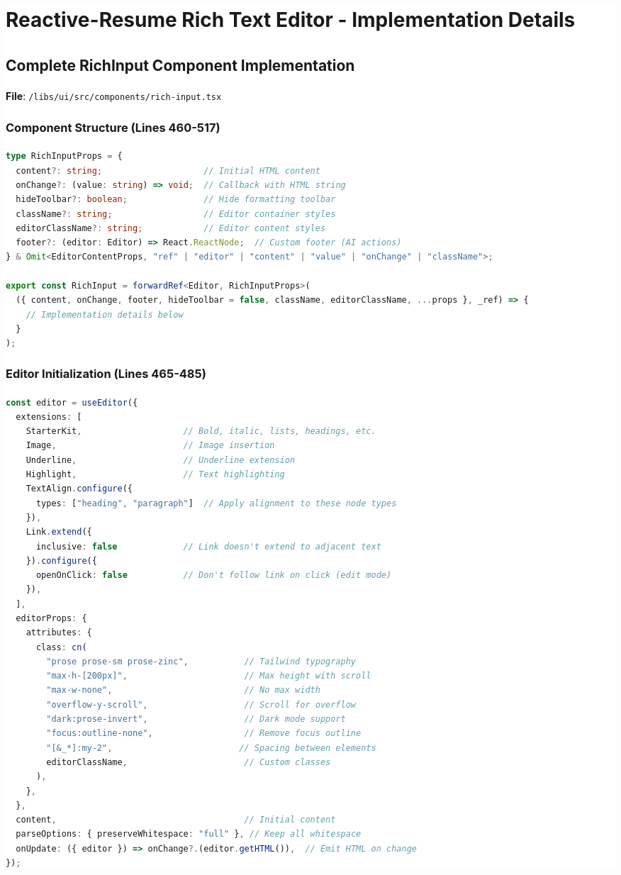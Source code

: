 # Reactive-Resume Rich Text Editor - Implementation Details

## Complete RichInput Component Implementation

**File**: `/libs/ui/src/components/rich-input.tsx`

### Component Structure (Lines 460-517)

```typescript
type RichInputProps = {
  content?: string;                    // Initial HTML content
  onChange?: (value: string) => void;  // Callback with HTML string
  hideToolbar?: boolean;               // Hide formatting toolbar
  className?: string;                  // Editor container styles
  editorClassName?: string;            // Editor content styles
  footer?: (editor: Editor) => React.ReactNode;  // Custom footer (AI actions)
} & Omit<EditorContentProps, "ref" | "editor" | "content" | "value" | "onChange" | "className">;

export const RichInput = forwardRef<Editor, RichInputProps>(
  ({ content, onChange, footer, hideToolbar = false, className, editorClassName, ...props }, _ref) => {
    // Implementation details below
  }
);
```

### Editor Initialization (Lines 465-485)

```typescript
const editor = useEditor({
  extensions: [
    StarterKit,                    // Bold, italic, lists, headings, etc.
    Image,                         // Image insertion
    Underline,                     // Underline extension
    Highlight,                     // Text highlighting
    TextAlign.configure({
      types: ["heading", "paragraph"]  // Apply alignment to these node types
    }),
    Link.extend({
      inclusive: false             // Link doesn't extend to adjacent text
    }).configure({
      openOnClick: false           // Don't follow link on click (edit mode)
    }),
  ],
  editorProps: {
    attributes: {
      class: cn(
        "prose prose-sm prose-zinc",           // Tailwind typography
        "max-h-[200px]",                       // Max height with scroll
        "max-w-none",                          // No max width
        "overflow-y-scroll",                   // Scroll for overflow
        "dark:prose-invert",                   // Dark mode support
        "focus:outline-none",                  // Remove focus outline
        "[&_*]:my-2",                         // Spacing between elements
        editorClassName,                       // Custom classes
      ),
    },
  },
  content,                                     // Initial content
  parseOptions: { preserveWhitespace: "full" }, // Keep all whitespace
  onUpdate: ({ editor }) => onChange?.(editor.getHTML()),  // Emit HTML on change
});
```